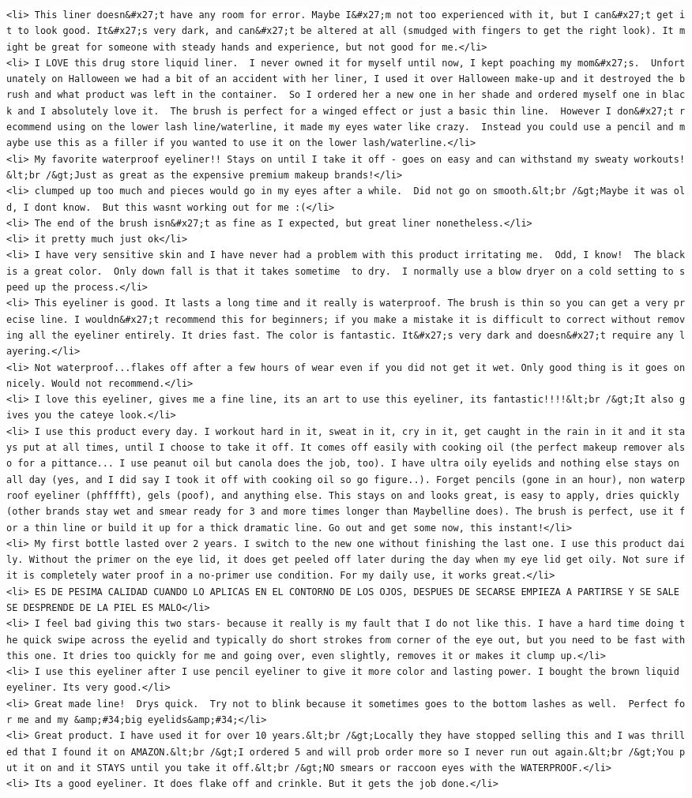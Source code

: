     <li> This liner doesn&#x27;t have any room for error. Maybe I&#x27;m not too experienced with it, but I can&#x27;t get it to look good. It&#x27;s very dark, and can&#x27;t be altered at all (smudged with fingers to get the right look). It might be great for someone with steady hands and experience, but not good for me.</li>
    <li> I LOVE this drug store liquid liner.  I never owned it for myself until now, I kept poaching my mom&#x27;s.  Unfortunately on Halloween we had a bit of an accident with her liner, I used it over Halloween make-up and it destroyed the brush and what product was left in the container.  So I ordered her a new one in her shade and ordered myself one in black and I absolutely love it.  The brush is perfect for a winged effect or just a basic thin line.  However I don&#x27;t recommend using on the lower lash line/waterline, it made my eyes water like crazy.  Instead you could use a pencil and maybe use this as a filler if you wanted to use it on the lower lash/waterline.</li>
    <li> My favorite waterproof eyeliner!! Stays on until I take it off - goes on easy and can withstand my sweaty workouts!&lt;br /&gt;Just as great as the expensive premium makeup brands!</li>
    <li> clumped up too much and pieces would go in my eyes after a while.  Did not go on smooth.&lt;br /&gt;Maybe it was old, I dont know.  But this wasnt working out for me :(</li>
    <li> The end of the brush isn&#x27;t as fine as I expected, but great liner nonetheless.</li>
    <li> it pretty much just ok</li>
    <li> I have very sensitive skin and I have never had a problem with this product irritating me.  Odd, I know!  The black is a great color.  Only down fall is that it takes sometime  to dry.  I normally use a blow dryer on a cold setting to speed up the process.</li>
    <li> This eyeliner is good. It lasts a long time and it really is waterproof. The brush is thin so you can get a very precise line. I wouldn&#x27;t recommend this for beginners; if you make a mistake it is difficult to correct without removing all the eyeliner entirely. It dries fast. The color is fantastic. It&#x27;s very dark and doesn&#x27;t require any layering.</li>
    <li> Not waterproof...flakes off after a few hours of wear even if you did not get it wet. Only good thing is it goes on nicely. Would not recommend.</li>
    <li> I love this eyeliner, gives me a fine line, its an art to use this eyeliner, its fantastic!!!!&lt;br /&gt;It also gives you the cateye look.</li>
    <li> I use this product every day. I workout hard in it, sweat in it, cry in it, get caught in the rain in it and it stays put at all times, until I choose to take it off. It comes off easily with cooking oil (the perfect makeup remover also for a pittance... I use peanut oil but canola does the job, too). I have ultra oily eyelids and nothing else stays on all day (yes, and I did say I took it off with cooking oil so go figure..). Forget pencils (gone in an hour), non waterproof eyeliner (phfffft), gels (poof), and anything else. This stays on and looks great, is easy to apply, dries quickly (other brands stay wet and smear ready for 3 and more times longer than Maybelline does). The brush is perfect, use it for a thin line or build it up for a thick dramatic line. Go out and get some now, this instant!</li>
    <li> My first bottle lasted over 2 years. I switch to the new one without finishing the last one. I use this product daily. Without the primer on the eye lid, it does get peeled off later during the day when my eye lid get oily. Not sure if it is completely water proof in a no-primer use condition. For my daily use, it works great.</li>
    <li> ES DE PESIMA CALIDAD CUANDO LO APLICAS EN EL CONTORNO DE LOS OJOS, DESPUES DE SECARSE EMPIEZA A PARTIRSE Y SE SALE SE DESPRENDE DE LA PIEL ES MALO</li>
    <li> I feel bad giving this two stars- because it really is my fault that I do not like this. I have a hard time doing the quick swipe across the eyelid and typically do short strokes from corner of the eye out, but you need to be fast with this one. It dries too quickly for me and going over, even slightly, removes it or makes it clump up.</li>
    <li> I use this eyeliner after I use pencil eyeliner to give it more color and lasting power. I bought the brown liquid eyeliner. Its very good.</li>
    <li> Great made line!  Drys quick.  Try not to blink because it sometimes goes to the bottom lashes as well.  Perfect for me and my &amp;#34;big eyelids&amp;#34;</li>
    <li> Great product. I have used it for over 10 years.&lt;br /&gt;Locally they have stopped selling this and I was thrilled that I found it on AMAZON.&lt;br /&gt;I ordered 5 and will prob order more so I never run out again.&lt;br /&gt;You put it on and it STAYS until you take it off.&lt;br /&gt;NO smears or raccoon eyes with the WATERPROOF.</li>
    <li> Its a good eyeliner. It does flake off and crinkle. But it gets the job done.</li>